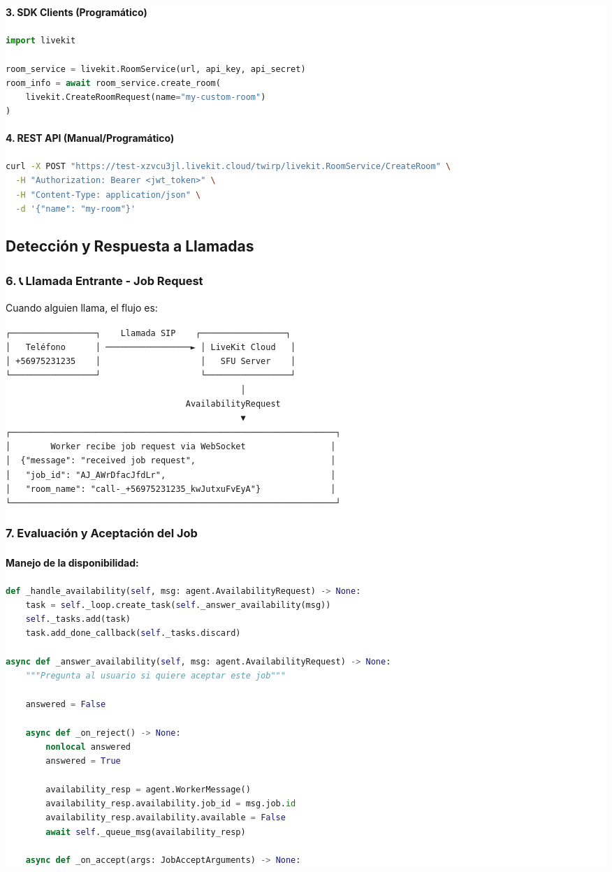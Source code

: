 #### 3. **SDK Clients** (Programático)
````python
import livekit

room_service = livekit.RoomService(url, api_key, api_secret)
room_info = await room_service.create_room(
    livekit.CreateRoomRequest(name="my-custom-room")
)
````

#### 4. **REST API** (Manual/Programático)
```bash
curl -X POST "https://test-xzvcu3jl.livekit.cloud/twirp/livekit.RoomService/CreateRoom" \
  -H "Authorization: Bearer <jwt_token>" \
  -H "Content-Type: application/json" \
  -d '{"name": "my-room"}'
```

## Detección y Respuesta a Llamadas

### 6. **📞 Llamada Entrante - Job Request**

Cuando alguien llama, el flujo es:

```
┌─────────────────┐    Llamada SIP    ┌─────────────────┐
│   Teléfono      │ ─────────────────► │ LiveKit Cloud   │
│ +56975231235    │                    │   SFU Server    │
└─────────────────┘                    └─────────────────┘
                                               │
                                    AvailabilityRequest
                                               ▼
┌─────────────────────────────────────────────────────────────────┐
│        Worker recibe job request via WebSocket                 │
│  {"message": "received job request",                           │
│   "job_id": "AJ_AWrDfacJfdLr",                                 │
│   "room_name": "call-_+56975231235_kwJutxuFvEyA"}              │
└─────────────────────────────────────────────────────────────────┘
```

### 7. **Evaluación y Aceptación del Job**

#### Manejo de la disponibilidad:
````python
def _handle_availability(self, msg: agent.AvailabilityRequest) -> None:
    task = self._loop.create_task(self._answer_availability(msg))
    self._tasks.add(task)
    task.add_done_callback(self._tasks.discard)

async def _answer_availability(self, msg: agent.AvailabilityRequest) -> None:
    """Pregunta al usuario si quiere aceptar este job"""

    answered = False

    async def _on_reject() -> None:
        nonlocal answered
        answered = True

        availability_resp = agent.WorkerMessage()
        availability_resp.availability.job_id = msg.job.id
        availability_resp.availability.available = False
        await self._queue_msg(availability_resp)

    async def _on_accept(args: JobAcceptArguments) -> None:
````